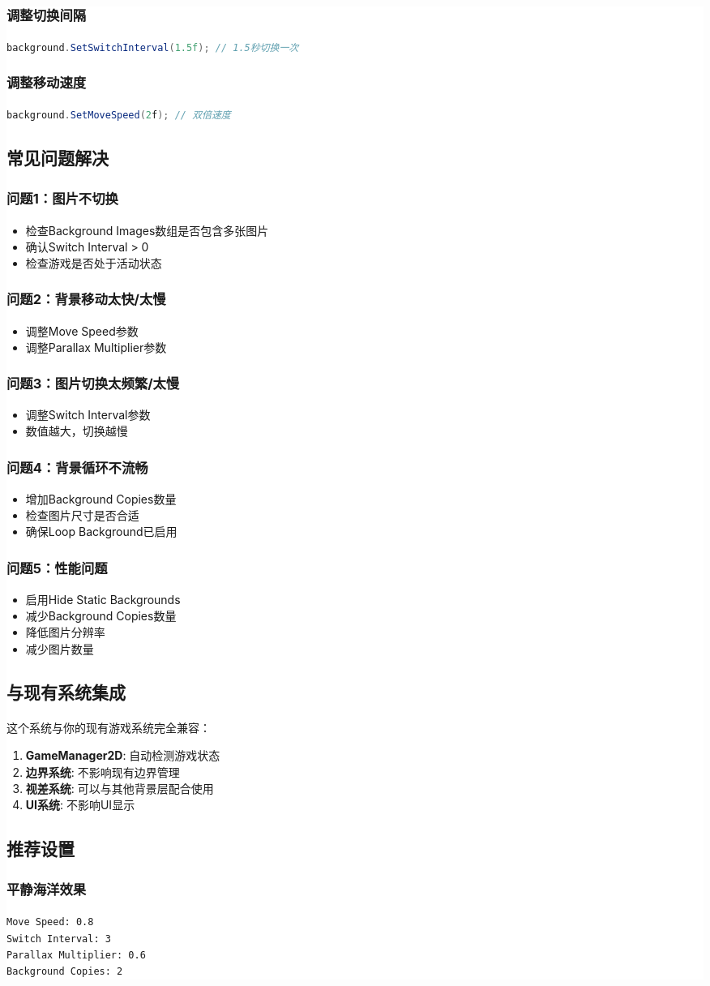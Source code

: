 ### 调整切换间隔
```csharp
background.SetSwitchInterval(1.5f); // 1.5秒切换一次
```

### 调整移动速度
```csharp
background.SetMoveSpeed(2f); // 双倍速度
```

## 常见问题解决

### 问题1：图片不切换
- 检查Background Images数组是否包含多张图片
- 确认Switch Interval > 0
- 检查游戏是否处于活动状态

### 问题2：背景移动太快/太慢
- 调整Move Speed参数
- 调整Parallax Multiplier参数

### 问题3：图片切换太频繁/太慢
- 调整Switch Interval参数
- 数值越大，切换越慢

### 问题4：背景循环不流畅
- 增加Background Copies数量
- 检查图片尺寸是否合适
- 确保Loop Background已启用

### 问题5：性能问题
- 启用Hide Static Backgrounds
- 减少Background Copies数量
- 降低图片分辨率
- 减少图片数量

## 与现有系统集成

这个系统与你的现有游戏系统完全兼容：

1. **GameManager2D**: 自动检测游戏状态
2. **边界系统**: 不影响现有边界管理
3. **视差系统**: 可以与其他背景层配合使用
4. **UI系统**: 不影响UI显示

## 推荐设置

### 平静海洋效果
```
Move Speed: 0.8
Switch Interval: 3
Parallax Multiplier: 0.6
Background Copies: 2
```
